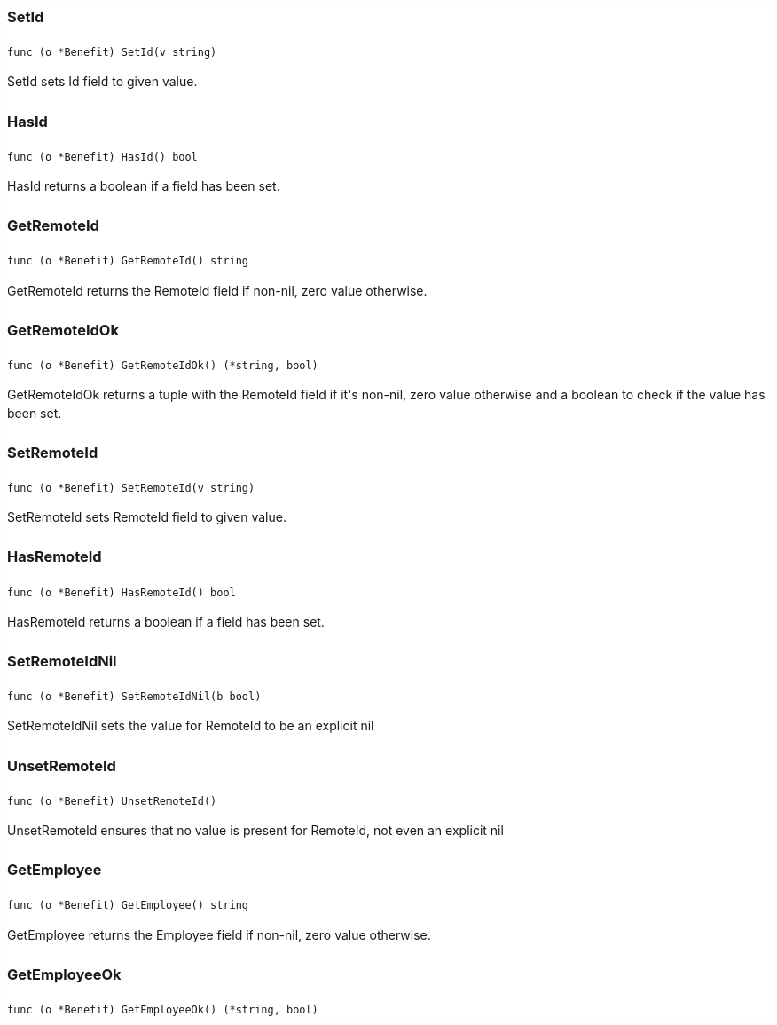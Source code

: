 ### SetId

`func (o *Benefit) SetId(v string)`

SetId sets Id field to given value.

### HasId

`func (o *Benefit) HasId() bool`

HasId returns a boolean if a field has been set.

### GetRemoteId

`func (o *Benefit) GetRemoteId() string`

GetRemoteId returns the RemoteId field if non-nil, zero value otherwise.

### GetRemoteIdOk

`func (o *Benefit) GetRemoteIdOk() (*string, bool)`

GetRemoteIdOk returns a tuple with the RemoteId field if it's non-nil, zero value otherwise
and a boolean to check if the value has been set.

### SetRemoteId

`func (o *Benefit) SetRemoteId(v string)`

SetRemoteId sets RemoteId field to given value.

### HasRemoteId

`func (o *Benefit) HasRemoteId() bool`

HasRemoteId returns a boolean if a field has been set.

### SetRemoteIdNil

`func (o *Benefit) SetRemoteIdNil(b bool)`

 SetRemoteIdNil sets the value for RemoteId to be an explicit nil

### UnsetRemoteId
`func (o *Benefit) UnsetRemoteId()`

UnsetRemoteId ensures that no value is present for RemoteId, not even an explicit nil
### GetEmployee

`func (o *Benefit) GetEmployee() string`

GetEmployee returns the Employee field if non-nil, zero value otherwise.

### GetEmployeeOk

`func (o *Benefit) GetEmployeeOk() (*string, bool)`
